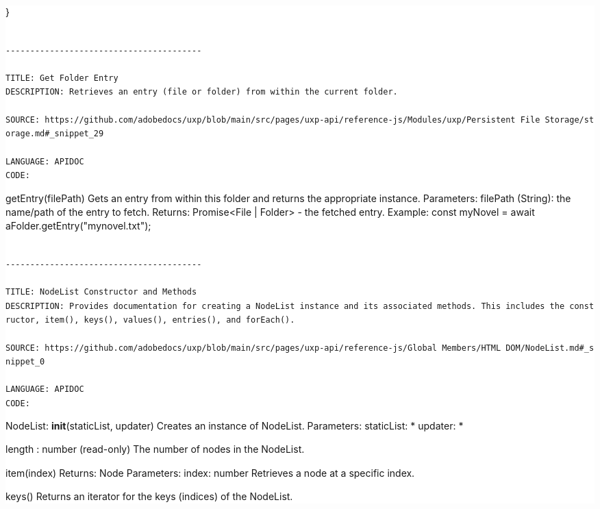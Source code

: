 }
```

----------------------------------------

TITLE: Get Folder Entry
DESCRIPTION: Retrieves an entry (file or folder) from within the current folder.

SOURCE: https://github.com/adobedocs/uxp/blob/main/src/pages/uxp-api/reference-js/Modules/uxp/Persistent File Storage/storage.md#_snippet_29

LANGUAGE: APIDOC
CODE:
```
getEntry(filePath)
  Gets an entry from within this folder and returns the appropriate instance.
  Parameters:
    filePath (String): the name/path of the entry to fetch.
  Returns: Promise<File | Folder> - the fetched entry.
  Example:
    const myNovel = await aFolder.getEntry("mynovel.txt");
```

----------------------------------------

TITLE: NodeList Constructor and Methods
DESCRIPTION: Provides documentation for creating a NodeList instance and its associated methods. This includes the constructor, item(), keys(), values(), entries(), and forEach().

SOURCE: https://github.com/adobedocs/uxp/blob/main/src/pages/uxp-api/reference-js/Global Members/HTML DOM/NodeList.md#_snippet_0

LANGUAGE: APIDOC
CODE:
```
NodeList:
  __init__(staticList, updater)
    Creates an instance of NodeList.
    Parameters:
      staticList: *
      updater: *

  length : number (read-only)
    The number of nodes in the NodeList.

  item(index)
    Returns: Node
    Parameters:
      index: number
    Retrieves a node at a specific index.

  keys()
    Returns an iterator for the keys (indices) of the NodeList.
